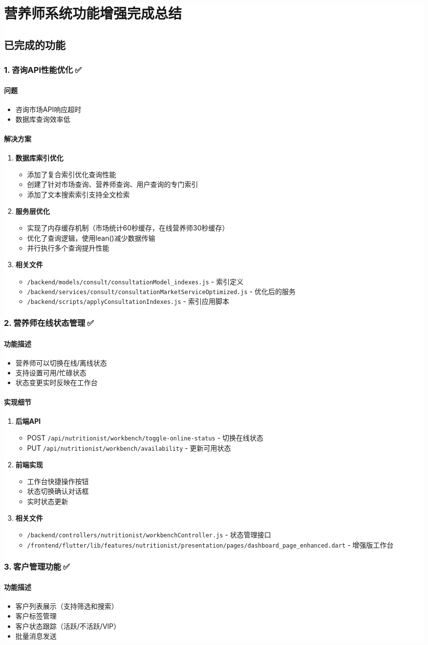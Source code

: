 # 营养师系统功能增强完成总结

## 已完成的功能

### 1. 咨询API性能优化 ✅
#### 问题
- 咨询市场API响应超时
- 数据库查询效率低

#### 解决方案
1. **数据库索引优化**
   - 添加了复合索引优化查询性能
   - 创建了针对市场查询、营养师查询、用户查询的专门索引
   - 添加了文本搜索索引支持全文检索

2. **服务层优化**
   - 实现了内存缓存机制（市场统计60秒缓存，在线营养师30秒缓存）
   - 优化了查询逻辑，使用lean()减少数据传输
   - 并行执行多个查询提升性能

3. **相关文件**
   - `/backend/models/consult/consultationModel_indexes.js` - 索引定义
   - `/backend/services/consult/consultationMarketServiceOptimized.js` - 优化后的服务
   - `/backend/scripts/applyConsultationIndexes.js` - 索引应用脚本

### 2. 营养师在线状态管理 ✅
#### 功能描述
- 营养师可以切换在线/离线状态
- 支持设置可用/忙碌状态
- 状态变更实时反映在工作台

#### 实现细节
1. **后端API**
   - POST `/api/nutritionist/workbench/toggle-online-status` - 切换在线状态
   - PUT `/api/nutritionist/workbench/availability` - 更新可用状态

2. **前端实现**
   - 工作台快捷操作按钮
   - 状态切换确认对话框
   - 实时状态更新

3. **相关文件**
   - `/backend/controllers/nutritionist/workbenchController.js` - 状态管理接口
   - `/frontend/flutter/lib/features/nutritionist/presentation/pages/dashboard_page_enhanced.dart` - 增强版工作台

### 3. 客户管理功能 ✅
#### 功能描述
- 客户列表展示（支持筛选和搜索）
- 客户标签管理
- 客户状态跟踪（活跃/不活跃/VIP）
- 批量消息发送
